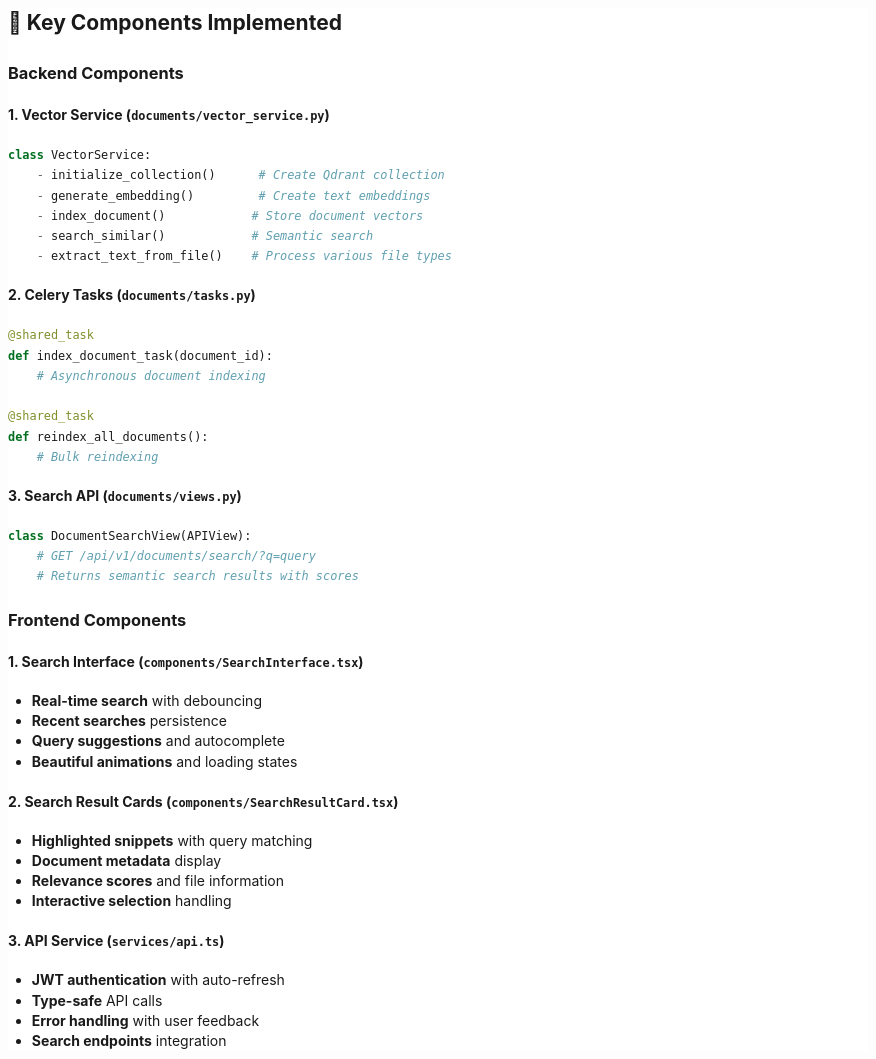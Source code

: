## 🔧 Key Components Implemented

### Backend Components

#### 1. Vector Service (`documents/vector_service.py`)
```python
class VectorService:
    - initialize_collection()      # Create Qdrant collection
    - generate_embedding()         # Create text embeddings
    - index_document()            # Store document vectors
    - search_similar()            # Semantic search
    - extract_text_from_file()    # Process various file types
```

#### 2. Celery Tasks (`documents/tasks.py`)
```python
@shared_task
def index_document_task(document_id):
    # Asynchronous document indexing
    
@shared_task  
def reindex_all_documents():
    # Bulk reindexing
```

#### 3. Search API (`documents/views.py`)
```python
class DocumentSearchView(APIView):
    # GET /api/v1/documents/search/?q=query
    # Returns semantic search results with scores
```

### Frontend Components

#### 1. Search Interface (`components/SearchInterface.tsx`)
- **Real-time search** with debouncing
- **Recent searches** persistence
- **Query suggestions** and autocomplete
- **Beautiful animations** and loading states

#### 2. Search Result Cards (`components/SearchResultCard.tsx`)
- **Highlighted snippets** with query matching
- **Document metadata** display
- **Relevance scores** and file information
- **Interactive selection** handling

#### 3. API Service (`services/api.ts`)
- **JWT authentication** with auto-refresh
- **Type-safe** API calls
- **Error handling** with user feedback
- **Search endpoints** integration
